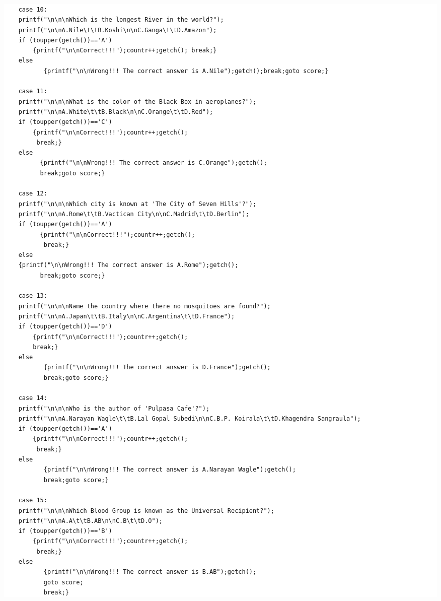         case 10:
		printf("\n\n\nWhich is the longest River in the world?");
		printf("\n\nA.Nile\t\tB.Koshi\n\nC.Ganga\t\tD.Amazon");
		if (toupper(getch())=='A')
			{printf("\n\nCorrect!!!");countr++;getch(); break;}
		else
		       {printf("\n\nWrong!!! The correct answer is A.Nile");getch();break;goto score;}

        case 11:
		printf("\n\n\nWhat is the color of the Black Box in aeroplanes?");
		printf("\n\nA.White\t\tB.Black\n\nC.Orange\t\tD.Red");
		if (toupper(getch())=='C')
			{printf("\n\nCorrect!!!");countr++;getch();
			 break;}
		else
              {printf("\n\nWrong!!! The correct answer is C.Orange");getch();
              break;goto score;}

        case 12:
		printf("\n\n\nWhich city is known at 'The City of Seven Hills'?");
		printf("\n\nA.Rome\t\tB.Vactican City\n\nC.Madrid\t\tD.Berlin");
		if (toupper(getch())=='A')
			  {printf("\n\nCorrect!!!");countr++;getch();
			   break;}
		else
        {printf("\n\nWrong!!! The correct answer is A.Rome");getch();
              break;goto score;}

		case 13:
		printf("\n\n\nName the country where there no mosquitoes are found?");
		printf("\n\nA.Japan\t\tB.Italy\n\nC.Argentina\t\tD.France");
		if (toupper(getch())=='D')
			{printf("\n\nCorrect!!!");countr++;getch();
			break;}
		else
		       {printf("\n\nWrong!!! The correct answer is D.France");getch();
		       break;goto score;}

        case 14:
		printf("\n\n\nWho is the author of 'Pulpasa Cafe'?");
		printf("\n\nA.Narayan Wagle\t\tB.Lal Gopal Subedi\n\nC.B.P. Koirala\t\tD.Khagendra Sangraula");
		if (toupper(getch())=='A')
			{printf("\n\nCorrect!!!");countr++;getch();
			 break;}
		else
		       {printf("\n\nWrong!!! The correct answer is A.Narayan Wagle");getch();
		       break;goto score;}

		case 15:
		printf("\n\n\nWhich Blood Group is known as the Universal Recipient?");
		printf("\n\nA.A\t\tB.AB\n\nC.B\t\tD.O");
		if (toupper(getch())=='B')
			{printf("\n\nCorrect!!!");countr++;getch();
			 break;}
		else
		       {printf("\n\nWrong!!! The correct answer is B.AB");getch();
		       goto score;
		       break;}
